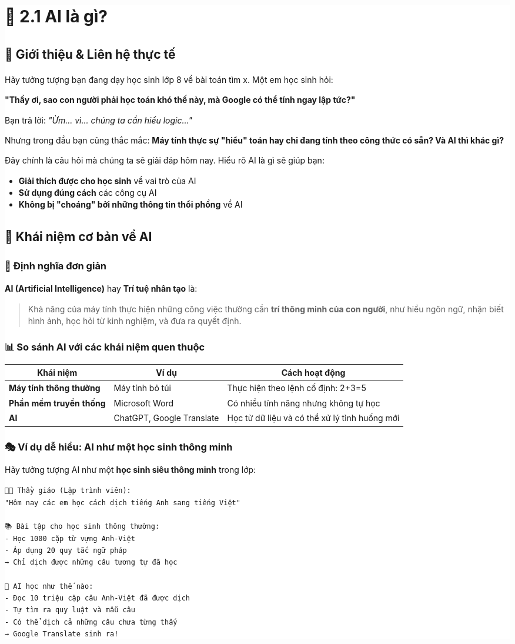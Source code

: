 # 🧠 2.1 AI là gì?

## 🎯 Giới thiệu & Liên hệ thực tế

Hãy tưởng tượng bạn đang dạy học sinh lớp 8 về bài toán tìm x. Một em học sinh hỏi:

**"Thầy ơi, sao con người phải học toán khó thế này, mà Google có thể tính ngay lập tức?"**

Bạn trả lời: *"Ừm... vì... chúng ta cần hiểu logic..."*

Nhưng trong đầu bạn cũng thắc mắc: **Máy tính thực sự "hiểu" toán hay chỉ đang tính theo công thức có sẵn? Và AI thì khác gì?**

Đây chính là câu hỏi mà chúng ta sẽ giải đáp hôm nay. Hiểu rõ AI là gì sẽ giúp bạn:
- **Giải thích được cho học sinh** về vai trò của AI
- **Sử dụng đúng cách** các công cụ AI  
- **Không bị "choáng" bởi những thông tin thổi phồng** về AI

## 🔧 Khái niệm cơ bản về AI

### 🤖 Định nghĩa đơn giản

**AI (Artificial Intelligence)** hay **Trí tuệ nhân tạo** là:

> Khả năng của máy tính thực hiện những công việc thường cần **trí thông minh của con người**, như hiểu ngôn ngữ, nhận biết hình ảnh, học hỏi từ kinh nghiệm, và đưa ra quyết định.

### 📊 So sánh AI với các khái niệm quen thuộc

| Khái niệm | Ví dụ | Cách hoạt động |
|-----------|-------|----------------|
| **Máy tính thông thường** | Máy tính bỏ túi | Thực hiện theo lệnh cố định: 2+3=5 |
| **Phần mềm truyền thống** | Microsoft Word | Có nhiều tính năng nhưng không tự học |
| **AI** | ChatGPT, Google Translate | Học từ dữ liệu và có thể xử lý tình huống mới |

### 🎭 Ví dụ dễ hiểu: AI như một học sinh thông minh

Hãy tưởng tượng AI như một **học sinh siêu thông minh** trong lớp:

```
👨‍🏫 Thầy giáo (Lập trình viên):
"Hôm nay các em học cách dịch tiếng Anh sang tiếng Việt"

📚 Bài tập cho học sinh thông thường:
- Học 1000 cặp từ vựng Anh-Việt
- Áp dụng 20 quy tắc ngữ pháp
→ Chỉ dịch được những câu tương tự đã học

🤖 AI học như thế nào:
- Đọc 10 triệu cặp câu Anh-Việt đã được dịch
- Tự tìm ra quy luật và mẫu câu
- Có thể dịch cả những câu chưa từng thấy
→ Google Translate sinh ra!
```
